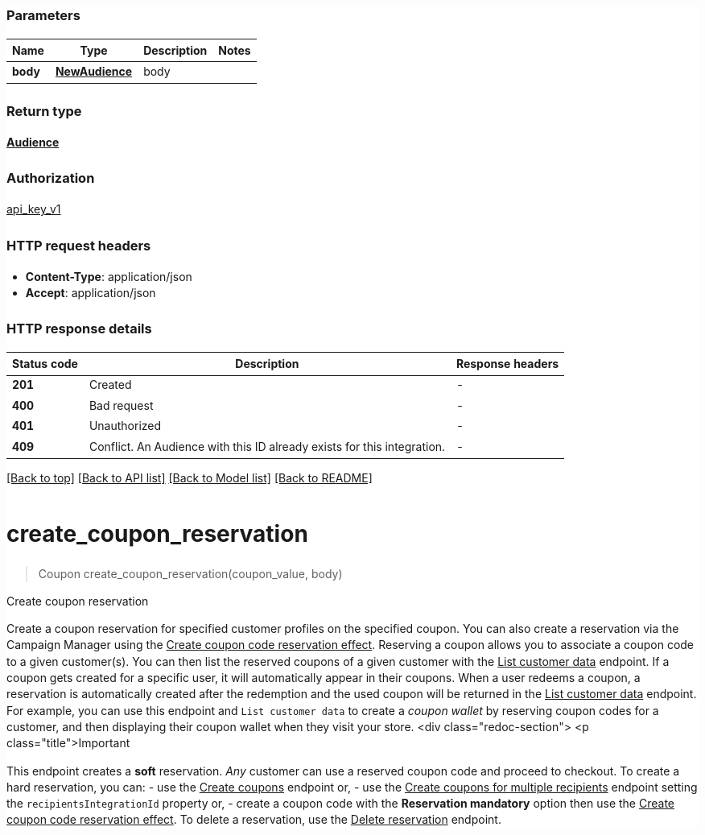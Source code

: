 ### Parameters

Name | Type | Description  | Notes
------------- | ------------- | ------------- | -------------
 **body** | [**NewAudience**](NewAudience.md)| body | 

### Return type

[**Audience**](Audience.md)

### Authorization

[api_key_v1](../README.md#api_key_v1)

### HTTP request headers

 - **Content-Type**: application/json
 - **Accept**: application/json

### HTTP response details
| Status code | Description | Response headers |
|-------------|-------------|------------------|
**201** | Created |  -  |
**400** | Bad request |  -  |
**401** | Unauthorized |  -  |
**409** | Conflict. An Audience with this ID already exists for this integration. |  -  |

[[Back to top]](#) [[Back to API list]](../README.md#documentation-for-api-endpoints) [[Back to Model list]](../README.md#documentation-for-models) [[Back to README]](../README.md)

# **create_coupon_reservation**
> Coupon create_coupon_reservation(coupon_value, body)

Create coupon reservation

Create a coupon reservation for specified customer profiles on the specified coupon. You can also create a reservation via the Campaign Manager using the [Create coupon code reservation effect](https://docs.talon.one/docs/product/rules/effects/using-effects#reserving-a-coupon-code).  Reserving a coupon allows you to associate a coupon code to a given customer(s). You can then list the reserved coupons of a given customer with the [List customer data](https://docs.talon.one/integration-api#operation/getCustomerInventory) endpoint.  If a coupon gets created for a specific user, it will automatically appear in their coupons.  When a user redeems a coupon, a reservation is automatically created after the redemption and the used coupon will be returned in the [List customer data](https://docs.talon.one/integration-api#operation/getCustomerInventory) endpoint.  For example, you can use this endpoint and `List customer data` to create a _coupon wallet_ by reserving coupon codes for a customer, and then displaying their coupon wallet when they visit your store.  <div class=\"redoc-section\">   <p class=\"title\">Important</p>    This endpoint creates a **soft** reservation. _Any_ customer   can use a reserved coupon code and proceed to checkout.    To create a hard reservation, you can:   - use the [Create coupons](https://docs.talon.one/management-api#operation/createCoupons) endpoint or,   - use the [Create coupons for multiple recipients](https://docs.talon.one/management-api#operation/createCouponsForMultipleRecipients)     endpoint setting the `recipientsIntegrationId` property or,   - create a coupon code with the **Reservation mandatory** option then use the [Create coupon code reservation effect](https://docs.talon.one/docs/product/rules/effects/using-effects#reserving-a-coupon-code). </div>  To delete a reservation, use the [Delete reservation](https://docs.talon.one/integration-api#tag/Coupons/operation/deleteCouponReservation) endpoint. 
